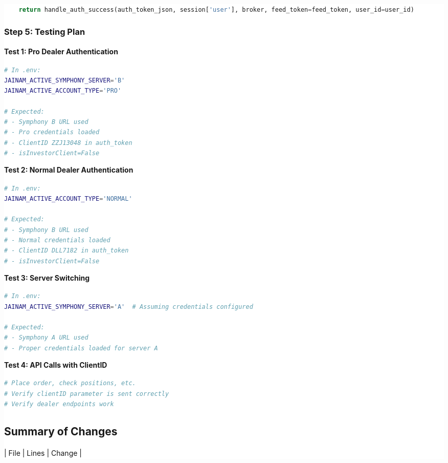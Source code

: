 ```python
    return handle_auth_success(auth_token_json, session['user'], broker, feed_token=feed_token, user_id=user_id)
```

### Step 5: Testing Plan

**Test 1: Pro Dealer Authentication**

```bash
# In .env:
JAINAM_ACTIVE_SYMPHONY_SERVER='B'
JAINAM_ACTIVE_ACCOUNT_TYPE='PRO'

# Expected:
# - Symphony B URL used
# - Pro credentials loaded
# - ClientID ZZJ13048 in auth_token
# - isInvestorClient=False
```

**Test 2: Normal Dealer Authentication**

```bash
# In .env:
JAINAM_ACTIVE_ACCOUNT_TYPE='NORMAL'

# Expected:
# - Symphony B URL used
# - Normal credentials loaded
# - ClientID DLL7182 in auth_token
# - isInvestorClient=False
```

**Test 3: Server Switching**

```bash
# In .env:
JAINAM_ACTIVE_SYMPHONY_SERVER='A'  # Assuming credentials configured

# Expected:
# - Symphony A URL used
# - Proper credentials loaded for server A
```

**Test 4: API Calls with ClientID**

```bash
# Place order, check positions, etc.
# Verify clientID parameter is sent correctly
# Verify dealer endpoints work
```

## Summary of Changes

| File | Lines | Change |

